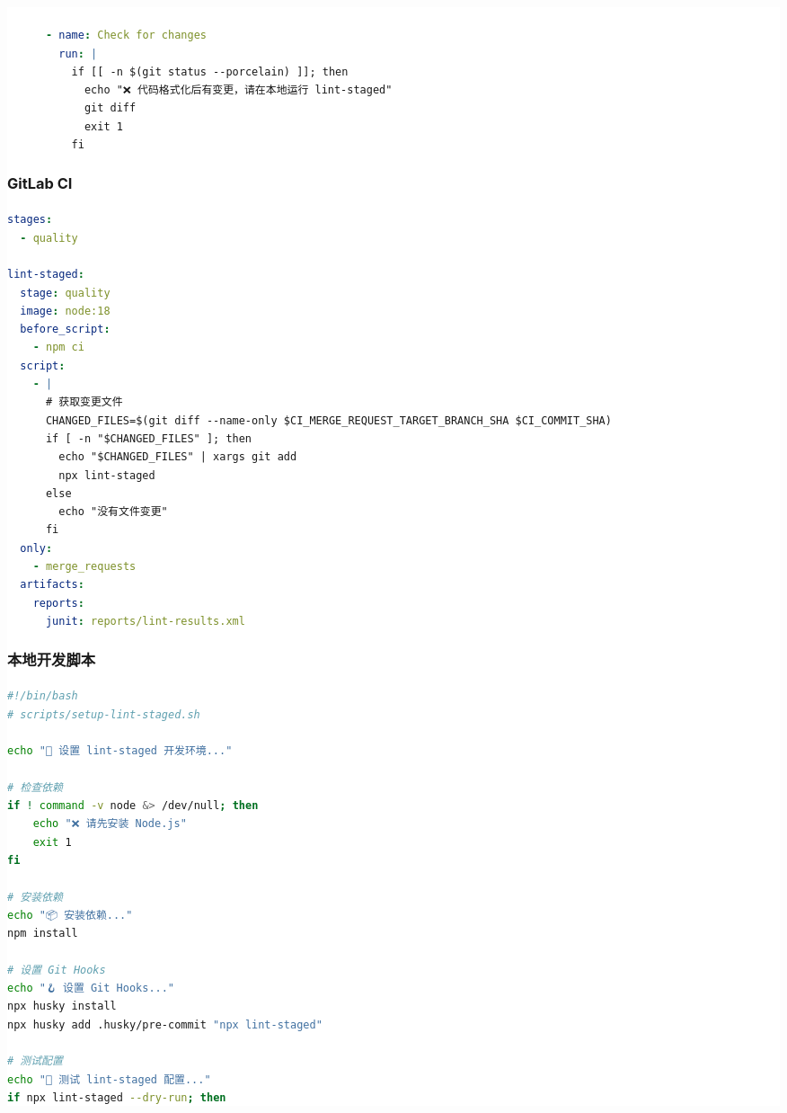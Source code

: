 ```yaml

      - name: Check for changes
        run: |
          if [[ -n $(git status --porcelain) ]]; then
            echo "❌ 代码格式化后有变更，请在本地运行 lint-staged"
            git diff
            exit 1
          fi
```

### GitLab CI

```yaml
stages:
  - quality

lint-staged:
  stage: quality
  image: node:18
  before_script:
    - npm ci
  script:
    - |
      # 获取变更文件
      CHANGED_FILES=$(git diff --name-only $CI_MERGE_REQUEST_TARGET_BRANCH_SHA $CI_COMMIT_SHA)
      if [ -n "$CHANGED_FILES" ]; then
        echo "$CHANGED_FILES" | xargs git add
        npx lint-staged
      else
        echo "没有文件变更"
      fi
  only:
    - merge_requests
  artifacts:
    reports:
      junit: reports/lint-results.xml
```

### 本地开发脚本

```bash
#!/bin/bash
# scripts/setup-lint-staged.sh

echo "🔧 设置 lint-staged 开发环境..."

# 检查依赖
if ! command -v node &> /dev/null; then
    echo "❌ 请先安装 Node.js"
    exit 1
fi

# 安装依赖
echo "📦 安装依赖..."
npm install

# 设置 Git Hooks
echo "🪝 设置 Git Hooks..."
npx husky install
npx husky add .husky/pre-commit "npx lint-staged"

# 测试配置
echo "🧪 测试 lint-staged 配置..."
if npx lint-staged --dry-run; then
```